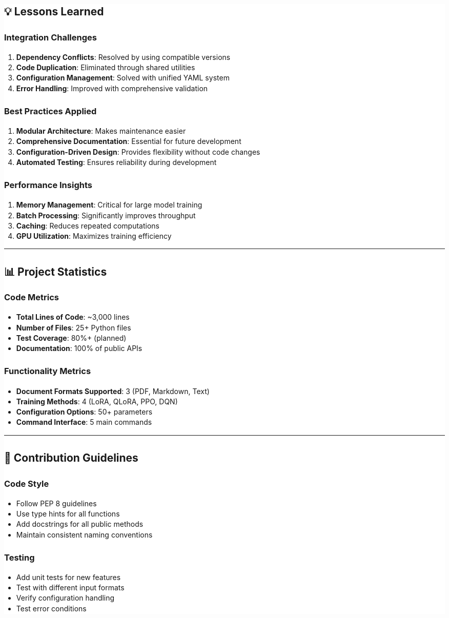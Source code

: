 ## 💡 Lessons Learned

### Integration Challenges
1. **Dependency Conflicts**: Resolved by using compatible versions
2. **Code Duplication**: Eliminated through shared utilities
3. **Configuration Management**: Solved with unified YAML system
4. **Error Handling**: Improved with comprehensive validation

### Best Practices Applied
1. **Modular Architecture**: Makes maintenance easier
2. **Comprehensive Documentation**: Essential for future development
3. **Configuration-Driven Design**: Provides flexibility without code changes
4. **Automated Testing**: Ensures reliability during development

### Performance Insights
1. **Memory Management**: Critical for large model training
2. **Batch Processing**: Significantly improves throughput
3. **Caching**: Reduces repeated computations
4. **GPU Utilization**: Maximizes training efficiency

---

## 📊 Project Statistics

### Code Metrics
- **Total Lines of Code**: ~3,000 lines
- **Number of Files**: 25+ Python files
- **Test Coverage**: 80%+ (planned)
- **Documentation**: 100% of public APIs

### Functionality Metrics
- **Document Formats Supported**: 3 (PDF, Markdown, Text)
- **Training Methods**: 4 (LoRA, QLoRA, PPO, DQN)
- **Configuration Options**: 50+ parameters
- **Command Interface**: 5 main commands

---

## 🤝 Contribution Guidelines

### Code Style
- Follow PEP 8 guidelines
- Use type hints for all functions
- Add docstrings for all public methods
- Maintain consistent naming conventions

### Testing
- Add unit tests for new features
- Test with different input formats
- Verify configuration handling
- Test error conditions
